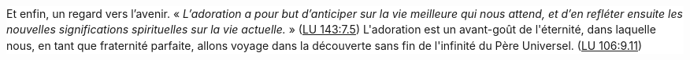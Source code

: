 Et enfin, un regard vers l’avenir. « _L’adoration a pour but d’anticiper sur la vie meilleure qui nous attend, et d’en refléter ensuite les nouvelles significations spirituelles sur la vie actuelle._ » ([LU 143:7.5](/fr/The_Urantia_Book/143#p7_5)) L'adoration est un avant-goût de l'éternité, dans laquelle nous, en tant que fraternité parfaite, allons voyage dans la découverte sans fin de l'infinité du Père Universel. ([LU 106:9.11](/fr/The_Urantia_Book/106#p9_11))

